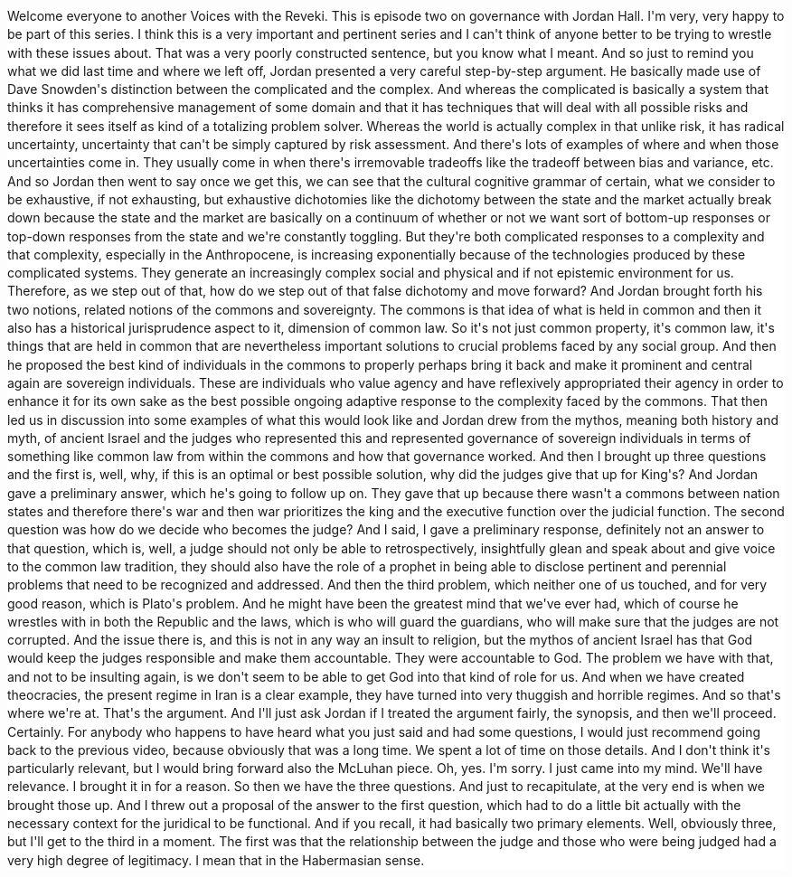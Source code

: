  Welcome everyone to another Voices with the Reveki. This is episode two on governance with Jordan Hall. I'm very, very happy to be part of this series. I think this is a very important and pertinent series and I can't think of anyone better to be trying to wrestle with these issues about. That was a very poorly constructed sentence, but you know what I meant. And so just to remind you what we did last time and where we left off, Jordan presented a very careful step-by-step argument. He basically made use of Dave Snowden's distinction between the complicated and the complex. And whereas the complicated is basically a system that thinks it has comprehensive management of some domain and that it has techniques that will deal with all possible risks and therefore it sees itself as kind of a totalizing problem solver. Whereas the world is actually complex in that unlike risk, it has radical uncertainty, uncertainty that can't be simply captured by risk assessment. And there's lots of examples of where and when those uncertainties come in. They usually come in when there's irremovable tradeoffs like the tradeoff between bias and variance, etc. And so Jordan then went to say once we get this, we can see that the cultural cognitive grammar of certain, what we consider to be exhaustive, if not exhausting, but exhaustive dichotomies like the dichotomy between the state and the market actually break down because the state and the market are basically on a continuum of whether or not we want sort of bottom-up responses or top-down responses from the state and we're constantly toggling. But they're both complicated responses to a complexity and that complexity, especially in the Anthropocene, is increasing exponentially because of the technologies produced by these complicated systems. They generate an increasingly complex social and physical and if not epistemic environment for us. Therefore, as we step out of that, how do we step out of that false dichotomy and move forward? And Jordan brought forth his two notions, related notions of the commons and sovereignty. The commons is that idea of what is held in common and then it also has a historical jurisprudence aspect to it, dimension of common law. So it's not just common property, it's common law, it's things that are held in common that are nevertheless important solutions to crucial problems faced by any social group. And then he proposed the best kind of individuals in the commons to properly perhaps bring it back and make it prominent and central again are sovereign individuals. These are individuals who value agency and have reflexively appropriated their agency in order to enhance it for its own sake as the best possible ongoing adaptive response to the complexity faced by the commons. That then led us in discussion into some examples of what this would look like and Jordan drew from the mythos, meaning both history and myth, of ancient Israel and the judges who represented this and represented governance of sovereign individuals in terms of something like common law from within the commons and how that governance worked. And then I brought up three questions and the first is, well, why, if this is an optimal or best possible solution, why did the judges give that up for King's? And Jordan gave a preliminary answer, which he's going to follow up on. They gave that up because there wasn't a commons between nation states and therefore there's war and then war prioritizes the king and the executive function over the judicial function. The second question was how do we decide who becomes the judge? And I said, I gave a preliminary response, definitely not an answer to that question, which is, well, a judge should not only be able to retrospectively, insightfully glean and speak about and give voice to the common law tradition, they should also have the role of a prophet in being able to disclose pertinent and perennial problems that need to be recognized and addressed. And then the third problem, which neither one of us touched, and for very good reason, which is Plato's problem. And he might have been the greatest mind that we've ever had, which of course he wrestles with in both the Republic and the laws, which is who will guard the guardians, who will make sure that the judges are not corrupted. And the issue there is, and this is not in any way an insult to religion, but the mythos of ancient Israel has that God would keep the judges responsible and make them accountable. They were accountable to God. The problem we have with that, and not to be insulting again, is we don't seem to be able to get God into that kind of role for us. And when we have created theocracies, the present regime in Iran is a clear example, they have turned into very thuggish and horrible regimes. And so that's where we're at. That's the argument. And I'll just ask Jordan if I treated the argument fairly, the synopsis, and then we'll proceed. Certainly. For anybody who happens to have heard what you just said and had some questions, I would just recommend going back to the previous video, because obviously that was a long time. We spent a lot of time on those details. And I don't think it's particularly relevant, but I would bring forward also the McLuhan piece. Oh, yes. I'm sorry. I just came into my mind. We'll have relevance. I brought it in for a reason. So then we have the three questions. And just to recapitulate, at the very end is when we brought those up. And I threw out a proposal of the answer to the first question, which had to do a little bit actually with the necessary context for the juridical to be functional. And if you recall, it had basically two primary elements. Well, obviously three, but I'll get to the third in a moment. The first was that the relationship between the judge and those who were being judged had a very high degree of legitimacy. I mean that in the Habermasian sense.